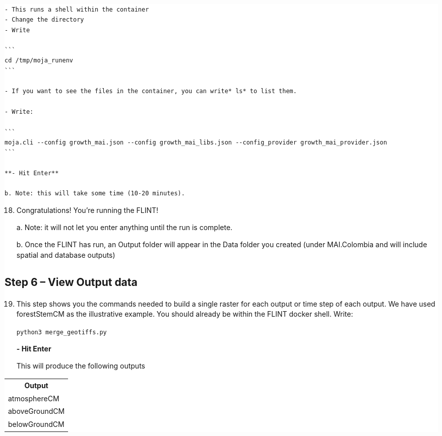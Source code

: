     - This runs a shell within the container  
    - Change the directory
    - Write
    
    ```
    cd /tmp/moja_runenv
    ```
    
    - If you want to see the files in the container, you can write* ls* to list them.
    
    - Write: 
    
    ```
    moja.cli --config growth_mai.json --config growth_mai_libs.json --config_provider growth_mai_provider.json
    ```
    
    **- Hit Enter**
    
    b. Note: this will take some time (10-20 minutes). 


18. Congratulations! You’re running the FLINT!
    
    a. Note: it will not let you enter anything until the run is complete.
    
    b. Once the FLINT has run, an Output folder will appear in the Data folder you created (under MAI.Colombia and will include spatial and database outputs)

## Step 6 – View Output data

19. This step shows you the commands needed to build a single raster for each output or time step of each output. We have used forestStemCM as the illustrative example. You should already be within the FLINT docker shell.  Write:
    
    ```
    python3 merge_geotiffs.py
    ```
    
    **- Hit Enter**
    
    This will produce the following outputs 

<table>
  <tr>
   <th>Output</th>
    </tr>
  <tr>
    <td>atmosphereCM</td>
    </tr>
  <tr>
    <td>aboveGroundCM</td>
    </tr>
  <tr>
    <td>belowGroundCM</td>
   </tr>
 </table>

